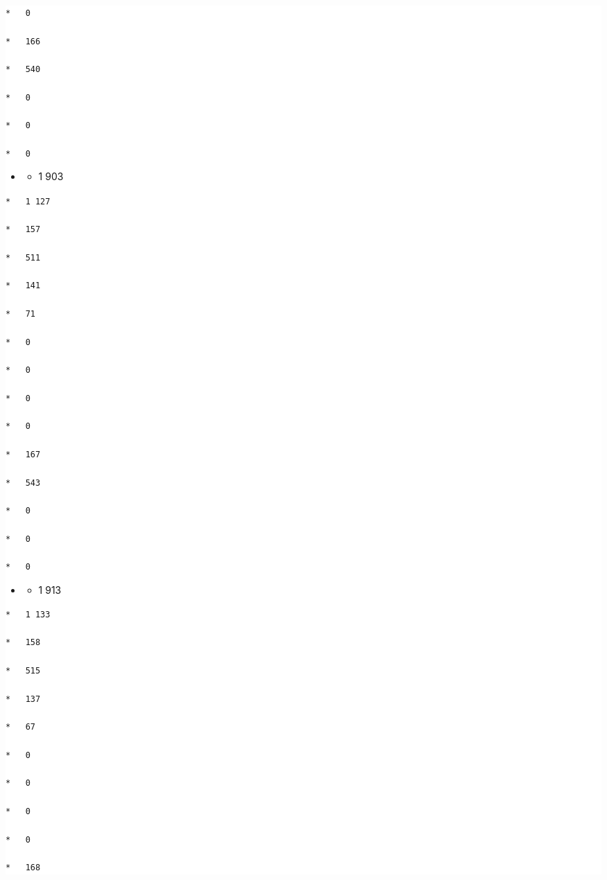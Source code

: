     *   0

    *   166

    *   540

    *   0

    *   0

    *   0


*    *   1 903

    *   1 127

    *   157

    *   511

    *   141

    *   71

    *   0

    *   0

    *   0

    *   0

    *   167

    *   543

    *   0

    *   0

    *   0


*    *   1 913

    *   1 133

    *   158

    *   515

    *   137

    *   67

    *   0

    *   0

    *   0

    *   0

    *   168
